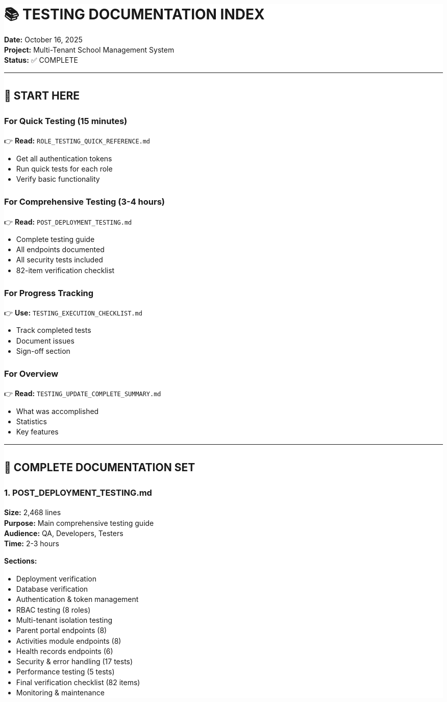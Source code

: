# 📚 TESTING DOCUMENTATION INDEX

**Date:** October 16, 2025  
**Project:** Multi-Tenant School Management System  
**Status:** ✅ COMPLETE

---

## 🎯 START HERE

### For Quick Testing (15 minutes)
👉 **Read:** `ROLE_TESTING_QUICK_REFERENCE.md`
- Get all authentication tokens
- Run quick tests for each role
- Verify basic functionality

### For Comprehensive Testing (3-4 hours)
👉 **Read:** `POST_DEPLOYMENT_TESTING.md`
- Complete testing guide
- All endpoints documented
- All security tests included
- 82-item verification checklist

### For Progress Tracking
👉 **Use:** `TESTING_EXECUTION_CHECKLIST.md`
- Track completed tests
- Document issues
- Sign-off section

### For Overview
👉 **Read:** `TESTING_UPDATE_COMPLETE_SUMMARY.md`
- What was accomplished
- Statistics
- Key features

---

## 📄 COMPLETE DOCUMENTATION SET

### 1. POST_DEPLOYMENT_TESTING.md
**Size:** 2,468 lines  
**Purpose:** Main comprehensive testing guide  
**Audience:** QA, Developers, Testers  
**Time:** 2-3 hours

**Sections:**
- Deployment verification
- Database verification
- Authentication & token management
- RBAC testing (8 roles)
- Multi-tenant isolation testing
- Parent portal endpoints (8)
- Activities module endpoints (8)
- Health records endpoints (6)
- Security & error handling (17 tests)
- Performance testing (5 tests)
- Final verification checklist (82 items)
- Monitoring & maintenance

